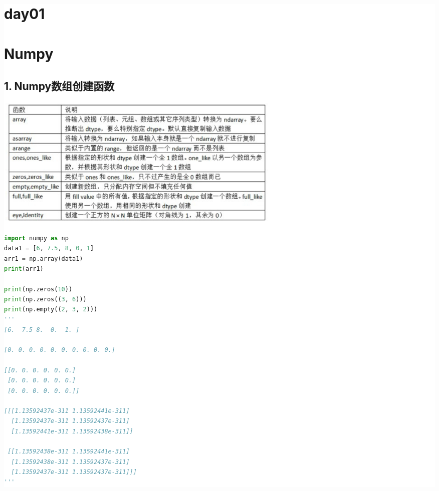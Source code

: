 

# day01

# Numpy

## 1. Numpy数组创建函数

<img src="images/1570519336929.png" alt="1570519336929" style="zoom:80%;" />

```python
import numpy as np
data1 = [6, 7.5, 8, 0, 1]
arr1 = np.array(data1)
print(arr1)

print(np.zeros(10))
print(np.zeros((3, 6)))
print(np.empty((2, 3, 2)))
'''
[6.  7.5 8.  0.  1. ]

[0. 0. 0. 0. 0. 0. 0. 0. 0. 0.]

[[0. 0. 0. 0. 0. 0.]
 [0. 0. 0. 0. 0. 0.]
 [0. 0. 0. 0. 0. 0.]]
 
[[[1.13592437e-311 1.13592441e-311]
  [1.13592437e-311 1.13592437e-311]
  [1.13592441e-311 1.13592438e-311]]

 [[1.13592438e-311 1.13592441e-311]
  [1.13592438e-311 1.13592437e-311]
  [1.13592437e-311 1.13592437e-311]]]
'''
```
